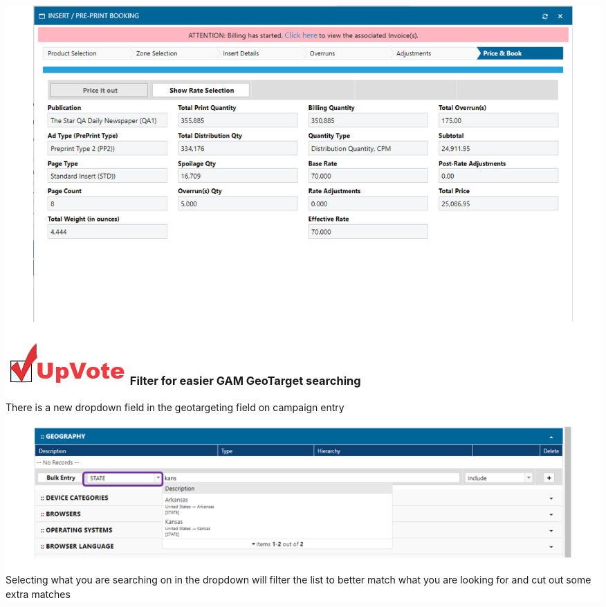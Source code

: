 <figure><img src="../.gitbook/assets/image (107).png" alt=""><figcaption></figcaption></figure>

### <img src="../.gitbook/assets/image (106).png" alt="" data-size="line">  Filter for easier GAM GeoTarget searching

There is a new dropdown field in the geotargeting field on campaign entry

<figure><img src="../.gitbook/assets/image (105).png" alt=""><figcaption></figcaption></figure>

Selecting what you are searching on in the dropdown will filter the list to better match what you are looking for and cut out some extra matches
